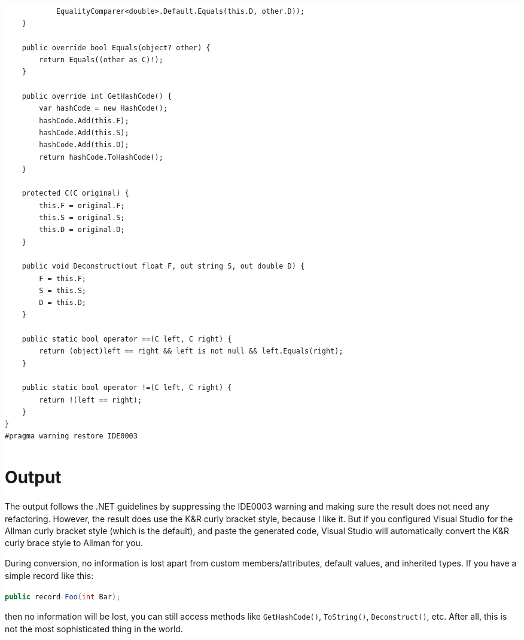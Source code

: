 ```
            EqualityComparer<double>.Default.Equals(this.D, other.D));
    }

    public override bool Equals(object? other) {
        return Equals((other as C)!);
    }

    public override int GetHashCode() {
        var hashCode = new HashCode();
        hashCode.Add(this.F);
        hashCode.Add(this.S);
        hashCode.Add(this.D);
        return hashCode.ToHashCode();
    }

    protected C(C original) {
        this.F = original.F;
        this.S = original.S;
        this.D = original.D;
    }

    public void Deconstruct(out float F, out string S, out double D) {
        F = this.F;
        S = this.S;
        D = this.D;
    }

    public static bool operator ==(C left, C right) {
        return (object)left == right && left is not null && left.Equals(right);
    }

    public static bool operator !=(C left, C right) {
        return !(left == right);
    }
}
#pragma warning restore IDE0003
```

# Output
The output follows the .NET guidelines by suppressing the IDE0003 warning and making sure the result does not
need any refactoring. However, the result does use the K&amp;R curly bracket style, because I like it. But if you configured
Visual Studio for the Allman curly bracket style (which is the default), and paste the generated code, Visual Studio will automatically
convert the K&amp;R curly brace style to Allman for you.

During conversion, no information is lost apart from custom members/attributes, default values, and inherited types. If you have a simple record like this:
```cs
public record Foo(int Bar);
```
then no information will be lost, you can still access methods like `GetHashCode()`, `ToString()`, `Deconstruct()`, etc. After all,
this is not the most sophisticated thing in the world.
